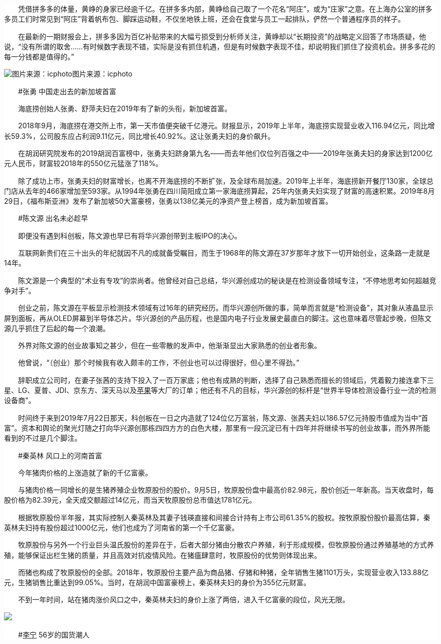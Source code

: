 　　凭借拼多多的体量，黄峥的身家已经逾千亿。在拼多多内部，黄峥给自己取了一个花名“阿庄”，或为“庄家”之意。在上海办公室的拼多多员工们时常见到“阿庄”背着帆布包、脚踩运动鞋，不仅坐地铁上班，还会在食堂与员工一起排队，俨然一个普通程序员的样子。

　　在最新的一期财报会上，拼多多因为百亿补贴带来的大幅亏损受到分析师关注，黄峥却以“长期投资”的战略定义回答了市场质疑，他说，“没有所谓的取舍……有时候数字表现不错，实际是没有抓住机遇，但是有时候数字表现不佳，却说明我们抓住了投资机会。拼多多花的每一分钱都是值得的。”

![图片来源：icphoto](http://n.sinaimg.cn/spider20191228/111/w580h331/20191228/a1e9-imfiehq9953491.jpg)图片来源：icphoto

　　#张勇 中国走出去的新加坡首富

　　海底捞创始人张勇、舒萍夫妇在2019年有了新的头衔，新加坡首富。

　　2018年9月，海底捞在港交所上市，第一天市值便突破千亿港元。财报显示，2019年上半年，海底捞实现营业收入116.94亿元，同比增长59.3%，公司股东应占利润9.11亿元，同比增长40.92%。这让张勇夫妇的身价飙升。

　　在胡润研究院发布的2019胡润百富榜中，张勇夫妇跻身第九名——而去年他们仅位列百强之中——2019年张勇夫妇的身家达到1200亿元人民币，财富较2018年的550亿元猛涨了118%。

　　除了成功上市，张勇夫妇的财富增长，也离不开海底捞的不断扩张，及全球布局加速。2019年上半年，海底捞新开餐厅130家，全球总门店从去年的466家增加至593家。从1994年张勇在四川简阳成立第一家海底捞算起，25年内张勇夫妇实现了财富的高速积累。2019年8月29日，《福布斯亚洲》发布了新加坡50大富豪榜，张勇以138亿美元的净资产登上榜首，成为新加坡首富。

　　#陈文源 出名未必趁早

　　即便没有遇到科创板，陈文源也早已有将华兴源创带到主板IPO的决心。

　　互联网新贵们在三十出头的年纪就因不凡的成就备受瞩目，而生于1968年的陈文源在37岁那年才放下一切开始创业，这条路一走就是14年。

　　陈文源是一个典型的“术业有专攻”的崇尚者。他曾经对自己总结，华兴源创成功的秘诀是在检测设备领域专注，“不停地思考如何超越竞争对手”。

　　创业之前，陈文源在平板显示检测技术领域有过16年的研究经历。而华兴源创所做的事，简单而言就是“检测设备”，其对象从液晶显示屏到面板，再从OLED屏幕到半导体芯片。华兴源创的产品历程，也是国内电子行业发展史最直白的脚注。这也意味着尽管起步晚，但陈文源几乎抓住了后起的每一个浪潮。

　　外界对陈文源的创业故事知之甚少，但在一些零散的发声中，他渐渐显出大家熟悉的创业者形象。

　　他曾说，“（创业）那个时候我有收入颇丰的工作，不创业也可以过得很好，但心里不得劲。”

　　辞职成立公司时，在妻子张茜的支持下投入了一百万家底；他也有成熟的判断，选择了自己熟悉而擅长的领域后，凭着毅力接连拿下三星、LG、夏普、JDI、京东方、深天马以及[苹果](http://stock.finance.sina.com.cn/usstock/quotes/AAPL.html)等大厂的订单；他还有不凡的目标，华兴源创的标杆是“世界半导体检测设备行业一流的检测设备商”。

　　时间终于来到2019年7月22日那天，科创板在一日之内造就了124位亿万富翁，陈文源、张茜夫妇以186.57亿元持股市值成为当中“首富”。资本和舆论的聚光灯随之打向华兴源创那栋四四方方的白色大楼，那里有一段沉淀已有十四年并将继续书写的创业故事，而外界所能看到的不过是几个脚注。

　　#秦英林 风口上的河南首富

　　今年猪肉价格的上涨造就了新的千亿富豪。

　　与猪肉价格一同增长的是生猪养殖企业牧原股份的股价。9月5日，牧原股份盘中最高价82.98元，股价创近一年新高。当天收盘时，每股价格为82.39元，全天成交额超过14亿元，而当天牧原股份总市值达1781亿元。

　　根据牧原股份半年报，其实际控制人秦英林及其妻子钱瑛直接和间接合计持有上市公司61.35%的股权。按牧原股份股价最高估算，秦英林夫妇持有股份超过1000亿元，他们也成为了河南省的第一个千亿富豪。

　　牧原股份与另外一个行业巨头温氏股份的差异在于，后者大部分猪由分散农户养殖，利于形成规模，但牧原股份通过养殖基地的方式养殖，能够保证出栏生猪的质量，并且高效对抗疫情风险。在猪瘟肆意时，牧原股份的优势则体现出来。

　　而猪也构成了牧原股份的全部。2018年，牧原股份主要产品为商品猪、仔猪和种猪，全年销售生猪1101万头，实现营业收入133.88亿元，生猪销售比重达到99.05%。当时，在胡润中国富豪榜上，秦英林夫妇的身价为355亿元财富。

　　不到一年时间，站在猪肉涨价风口之中，秦英林夫妇的身价上涨了两倍，进入千亿富豪的段位，风光无限。

![](http://n.sinaimg.cn/spider20191228/111/w580h331/20191228/7639-imfiehq9953530.jpg)

　　#[李宁](http://stock.finance.sina.com.cn/usstock/quotes/LNNGY.html) 56岁的国货潮人
